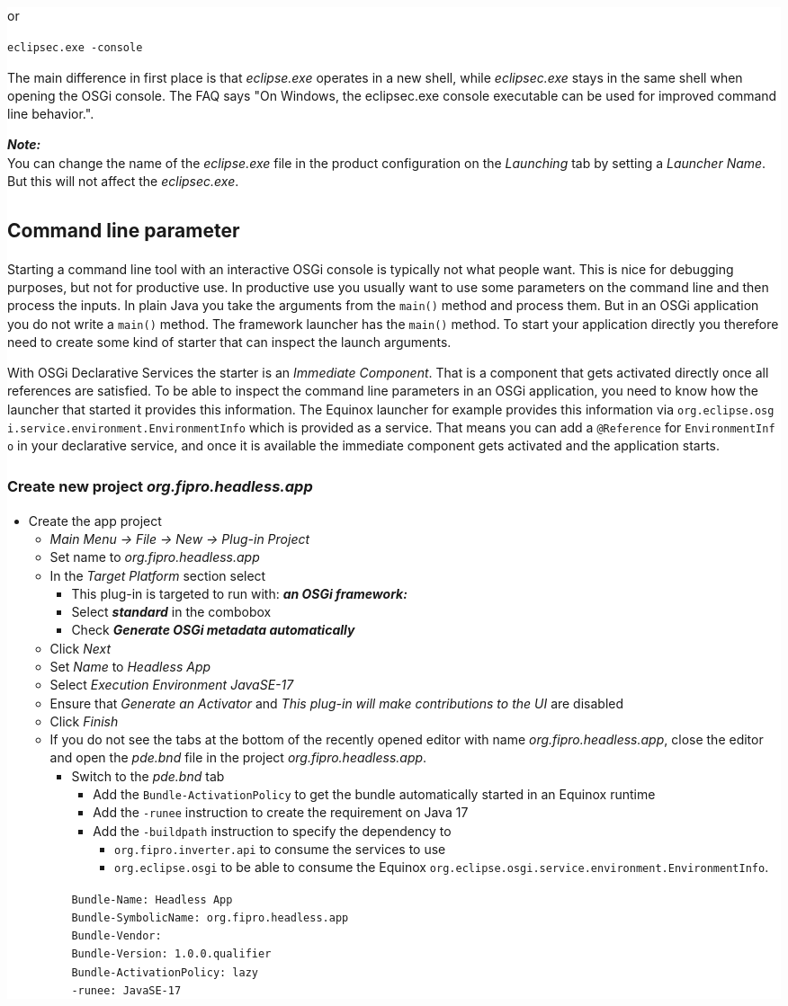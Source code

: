 or

```console
eclipsec.exe -console
```

The main difference in first place is that _eclipse.exe_ operates in a new shell, while _eclipsec.exe_ stays in the same shell when opening the OSGi console. 
The FAQ says "On Windows, the eclipsec.exe console executable can be used for improved command line behavior.".

_**Note:**_  
You can change the name of the _eclipse.exe_ file in the product configuration on the _Launching_ tab by setting a _Launcher Name_. But this will not affect the _eclipsec.exe_.

## Command line parameter

Starting a command line tool with an interactive OSGi console is typically not what people want. This is nice for debugging purposes, but not for productive use. 
In productive use you usually want to use some parameters on the command line and then process the inputs. 
In plain Java you take the arguments from the `main()` method and process them. But in an OSGi application you do not write a `main()` method. 
The framework launcher has the `main()` method. To start your application directly you therefore need to create some kind of starter that can inspect the launch arguments.

With OSGi Declarative Services the starter is an _Immediate Component_. That is a component that gets activated directly once all references are satisfied. 
To be able to inspect the command line parameters in an OSGi application, you need to know how the launcher that started it provides this information. 
The Equinox launcher for example provides this information via `org.eclipse.osgi.service.environment.EnvironmentInfo` which is provided as a service. 
That means you can add a `@Reference` for `EnvironmentInfo` in your declarative service, and once it is available the immediate component gets activated and the application starts.

### Create new project _org.fipro.headless.app_

- Create the app project
    - _Main Menu → File → New → Plug-in Project_
    - Set name to _org.fipro.headless.app_
    - In the _Target Platform_ section select
        - This plug-in is targeted to run with: __*an OSGi framework:*__
        - Select __*standard*__ in the combobox
        - Check __*Generate OSGi metadata automatically*__  
    - Click _Next_
    - Set _Name_ to _Headless App_
    - Select _Execution Environment JavaSE-17_
    - Ensure that _Generate an Activator_ and _This plug-in will make contributions to the UI_ are disabled
    - Click _Finish_
    - If you do not see the tabs at the bottom of the recently opened editor with name _org.fipro.headless.app_, close the editor and open the  _pde.bnd_ file in the project _org.fipro.headless.app_.
        - Switch to the _pde.bnd_ tab
            - Add the `Bundle-ActivationPolicy` to get the bundle automatically started in an Equinox runtime
            - Add the `-runee` instruction to create the requirement on Java 17
            - Add the `-buildpath` instruction to specify the dependency to
              - `org.fipro.inverter.api` to consume the services to use
              - `org.eclipse.osgi` to be able to consume the Equinox `org.eclipse.osgi.service.environment.EnvironmentInfo`.
            ```
            Bundle-Name: Headless App
            Bundle-SymbolicName: org.fipro.headless.app
            Bundle-Vendor: 
            Bundle-Version: 1.0.0.qualifier
            Bundle-ActivationPolicy: lazy
            -runee: JavaSE-17